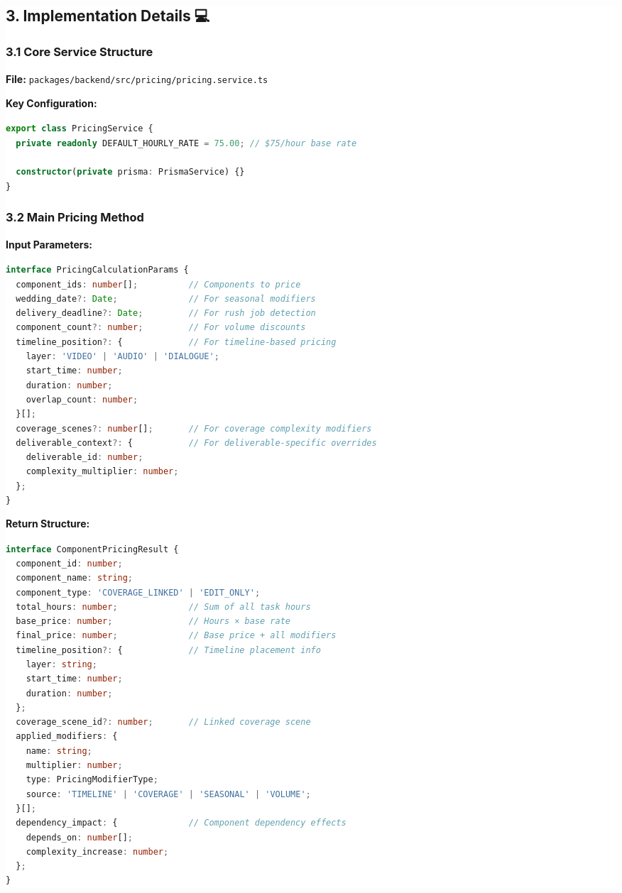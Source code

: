 
## 3. Implementation Details 💻

### 3.1 Core Service Structure

**File:** `packages/backend/src/pricing/pricing.service.ts`

**Key Configuration:**
```typescript
export class PricingService {
  private readonly DEFAULT_HOURLY_RATE = 75.00; // $75/hour base rate
  
  constructor(private prisma: PrismaService) {}
}
```

### 3.2 Main Pricing Method

**Input Parameters:**
```typescript
interface PricingCalculationParams {
  component_ids: number[];          // Components to price
  wedding_date?: Date;              // For seasonal modifiers
  delivery_deadline?: Date;         // For rush job detection
  component_count?: number;         // For volume discounts
  timeline_position?: {             // For timeline-based pricing
    layer: 'VIDEO' | 'AUDIO' | 'DIALOGUE';
    start_time: number;
    duration: number;
    overlap_count: number;
  }[];
  coverage_scenes?: number[];       // For coverage complexity modifiers
  deliverable_context?: {           // For deliverable-specific overrides
    deliverable_id: number;
    complexity_multiplier: number;
  };
}
```

**Return Structure:**
```typescript
interface ComponentPricingResult {
  component_id: number;
  component_name: string;
  component_type: 'COVERAGE_LINKED' | 'EDIT_ONLY';
  total_hours: number;              // Sum of all task hours
  base_price: number;               // Hours × base rate
  final_price: number;              // Base price + all modifiers
  timeline_position?: {             // Timeline placement info
    layer: string;
    start_time: number;
    duration: number;
  };
  coverage_scene_id?: number;       // Linked coverage scene
  applied_modifiers: {
    name: string;
    multiplier: number;
    type: PricingModifierType;
    source: 'TIMELINE' | 'COVERAGE' | 'SEASONAL' | 'VOLUME';
  }[];
  dependency_impact: {              // Component dependency effects
    depends_on: number[];
    complexity_increase: number;
  };
}
```